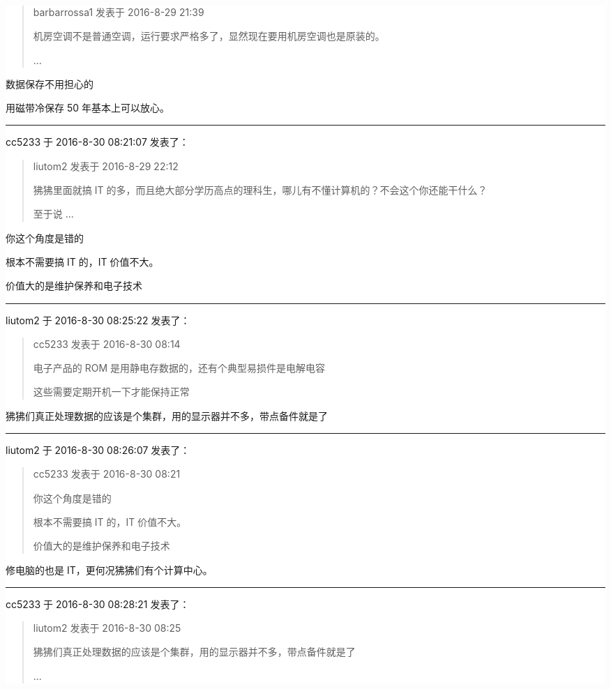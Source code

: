 > barbarrossa1 发表于 2016-8-29 21:39
>
> 机房空调不是普通空调，运行要求严格多了，显然现在要用机房空调也是原装的。
>
> ...

数据保存不用担心的

用磁带冷保存 50 年基本上可以放心。

---

cc5233 于 2016-8-30 08:21:07 发表了：

> liutom2 发表于 2016-8-29 22:12
>
> 狒狒里面就搞 IT 的多，而且绝大部分学历高点的理科生，哪儿有不懂计算机的？不会这个你还能干什么？
>
> 至于说 ...

你这个角度是错的

根本不需要搞 IT 的，IT 价值不大。

价值大的是维护保养和电子技术

---

liutom2 于 2016-8-30 08:25:22 发表了：

> cc5233 发表于 2016-8-30 08:14
>
> 电子产品的 ROM 是用静电存数据的，还有个典型易损件是电解电容
>
> 这些需要定期开机一下才能保持正常

狒狒们真正处理数据的应该是个集群，用的显示器并不多，带点备件就是了

---

liutom2 于 2016-8-30 08:26:07 发表了：

> cc5233 发表于 2016-8-30 08:21
>
> 你这个角度是错的
>
> 根本不需要搞 IT 的，IT 价值不大。
>
> 价值大的是维护保养和电子技术

修电脑的也是 IT，更何况狒狒们有个计算中心。

---

cc5233 于 2016-8-30 08:28:21 发表了：

> liutom2 发表于 2016-8-30 08:25
>
> 狒狒们真正处理数据的应该是个集群，用的显示器并不多，带点备件就是了
>
> ...
